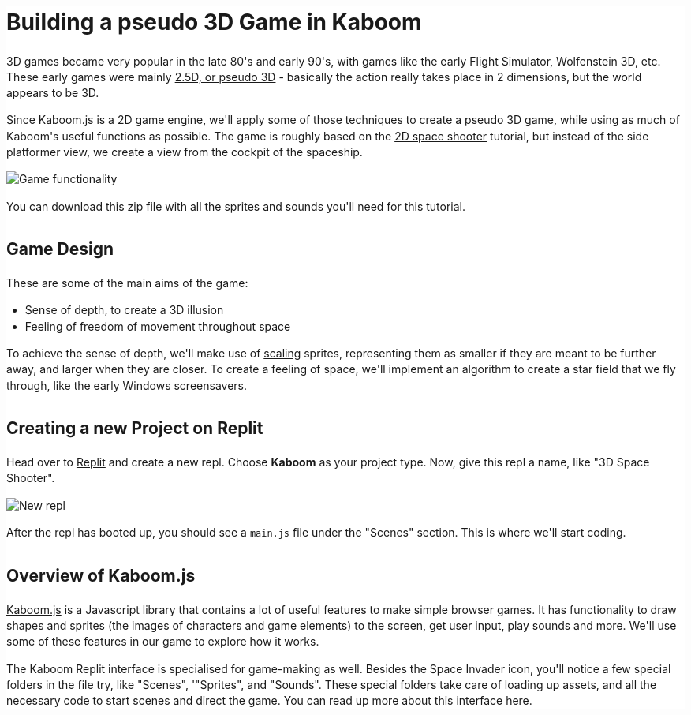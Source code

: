 # Building a pseudo 3D Game in Kaboom

3D games became very popular in the late 80's and early 90's, with games like the early Flight Simulator, Wolfenstein 3D, etc. These early games were mainly [2.5D, or pseudo 3D](https://en.wikipedia.org/wiki/2.5D) - basically the action really takes place in 2 dimensions, but the world appears to be 3D. 

Since Kaboom.js is a 2D game engine, we'll apply some of those techniques to create a pseudo 3D game, while using as much of Kaboom's useful functions as possible. The game is roughly based on the [2D space shooter](https://docs.replit.com/tutorials/24-build-space-shooter-with-kaboom) tutorial, but instead of the side platformer view, we create a view from the cockpit of the spaceship. 

![Game functionality](/images/tutorials/25-3d-game-kaboom/gameplay.gif)

You can download this [zip file](/tutorial-files/3d-game-kaboom/3d-game-resources.zip) with all the sprites and sounds you'll need for this tutorial.

## Game Design

These are some of the main aims of the game:

- Sense of depth, to create a 3D illusion
- Feeling of freedom of movement throughout space

To achieve the sense of depth, we'll make use of [scaling](https://kaboomjs.com/#scale) sprites, representing them as smaller if they are meant to be further away, and larger when they are closer. To create a feeling of space, we'll implement an algorithm to create a star field that we fly through, like the early Windows screensavers. 

## Creating a new Project on Replit

Head over to [Replit](https://replit.com) and create a new repl. Choose **Kaboom** as your project type. Now, give this repl a name, like "3D Space Shooter".

![New repl](/images/tutorials/25-3d-game-kaboom/new-repl.png)

After the repl has booted up, you should see a `main.js` file under the "Scenes" section. This is where we'll start coding.

## Overview of Kaboom.js

[Kaboom.js](https://kaboomjs.com) is a Javascript library that contains a lot of useful features to make simple browser games. It has functionality to draw shapes and sprites (the images of characters and game elements) to the screen, get user input, play sounds and more. We'll use some of these features in our game to explore how it works. 

The Kaboom Replit interface is specialised for game-making as well. Besides the Space Invader icon, you'll notice a few special folders in the file try, like "Scenes", '"Sprites", and "Sounds". These special folders take care of loading up assets, and all the necessary code to start scenes and direct the game. You can read up more about this interface [here](https://docs.replit.com/tutorials/kaboom). 
